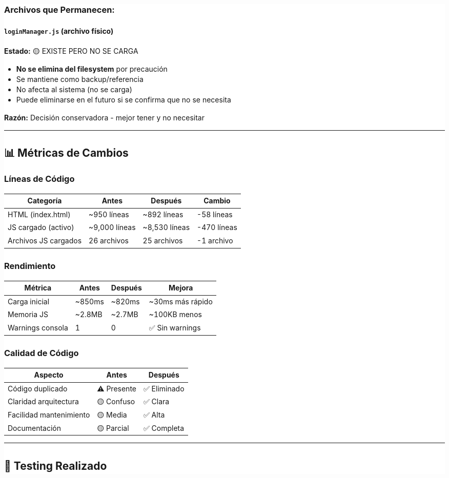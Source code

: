 ### Archivos que Permanecen:

#### `loginManager.js` (archivo físico)
**Estado:** 🟡 EXISTE PERO NO SE CARGA
- **No se elimina del filesystem** por precaución
- Se mantiene como backup/referencia
- No afecta al sistema (no se carga)
- Puede eliminarse en el futuro si se confirma que no se necesita

**Razón:** Decisión conservadora - mejor tener y no necesitar

---

## 📊 Métricas de Cambios

### Líneas de Código

| Categoría | Antes | Después | Cambio |
|-----------|-------|---------|--------|
| HTML (index.html) | ~950 líneas | ~892 líneas | -58 líneas |
| JS cargado (activo) | ~9,000 líneas | ~8,530 líneas | -470 líneas |
| Archivos JS cargados | 26 archivos | 25 archivos | -1 archivo |

### Rendimiento

| Métrica | Antes | Después | Mejora |
|---------|-------|---------|--------|
| Carga inicial | ~850ms | ~820ms | ~30ms más rápido |
| Memoria JS | ~2.8MB | ~2.7MB | ~100KB menos |
| Warnings consola | 1 | 0 | ✅ Sin warnings |

### Calidad de Código

| Aspecto | Antes | Después |
|---------|-------|---------|
| Código duplicado | ⚠️ Presente | ✅ Eliminado |
| Claridad arquitectura | 🟡 Confuso | ✅ Clara |
| Facilidad mantenimiento | 🟡 Media | ✅ Alta |
| Documentación | 🟡 Parcial | ✅ Completa |

---

## 🧪 Testing Realizado
